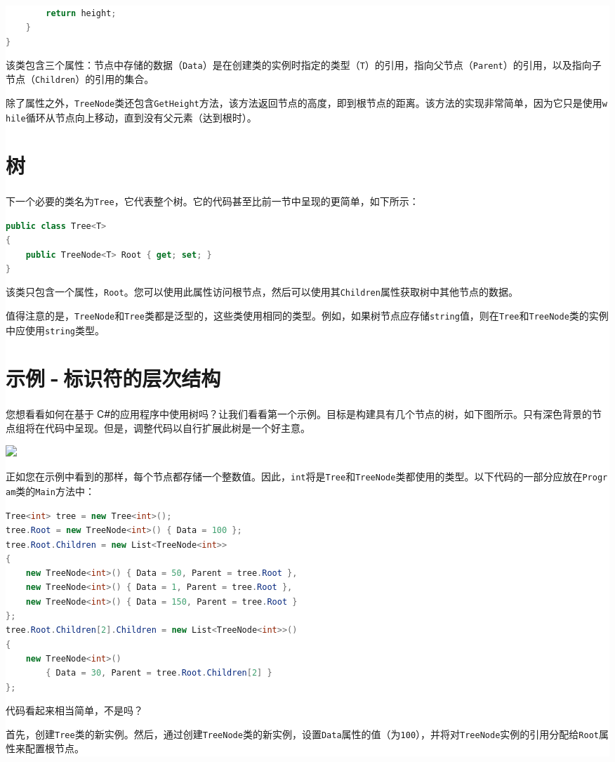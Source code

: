 ```cs
        return height; 
    } 
} 
```

该类包含三个属性：节点中存储的数据（`Data`）是在创建类的实例时指定的类型（`T`）的引用，指向父节点（`Parent`）的引用，以及指向子节点（`Children`）的引用的集合。

除了属性之外，`TreeNode`类还包含`GetHeight`方法，该方法返回节点的高度，即到根节点的距离。该方法的实现非常简单，因为它只是使用`while`循环从节点向上移动，直到没有父元素（达到根时）。

# 树

下一个必要的类名为`Tree`，它代表整个树。它的代码甚至比前一节中呈现的更简单，如下所示：

```cs
public class Tree<T> 
{ 
    public TreeNode<T> Root { get; set; } 
} 
```

该类只包含一个属性，`Root`。您可以使用此属性访问根节点，然后可以使用其`Children`属性获取树中其他节点的数据。

值得注意的是，`TreeNode`和`Tree`类都是泛型的，这些类使用相同的类型。例如，如果树节点应存储`string`值，则在`Tree`和`TreeNode`类的实例中应使用`string`类型。

# 示例 - 标识符的层次结构

您想看看如何在基于 C#的应用程序中使用树吗？让我们看看第一个示例。目标是构建具有几个节点的树，如下图所示。只有深色背景的节点组将在代码中呈现。但是，调整代码以自行扩展此树是一个好主意。

![](img/6afd0e1c-87c6-4057-a278-d08277502586.png)

正如您在示例中看到的那样，每个节点都存储一个整数值。因此，`int`将是`Tree`和`TreeNode`类都使用的类型。以下代码的一部分应放在`Program`类的`Main`方法中：

```cs
Tree<int> tree = new Tree<int>(); 
tree.Root = new TreeNode<int>() { Data = 100 }; 
tree.Root.Children = new List<TreeNode<int>> 
{ 
    new TreeNode<int>() { Data = 50, Parent = tree.Root }, 
    new TreeNode<int>() { Data = 1, Parent = tree.Root }, 
    new TreeNode<int>() { Data = 150, Parent = tree.Root } 
}; 
tree.Root.Children[2].Children = new List<TreeNode<int>>() 
{ 
    new TreeNode<int>()  
        { Data = 30, Parent = tree.Root.Children[2] } 
}; 
```

代码看起来相当简单，不是吗？

首先，创建`Tree`类的新实例。然后，通过创建`TreeNode`类的新实例，设置`Data`属性的值（为`100`），并将对`TreeNode`实例的引用分配给`Root`属性来配置根节点。
